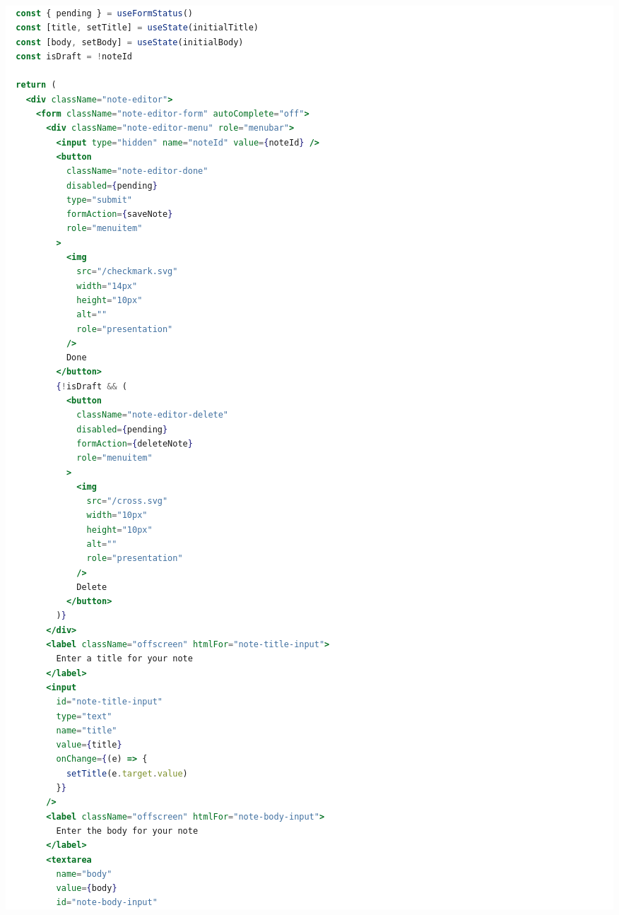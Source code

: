 ```jsx
  const { pending } = useFormStatus()
  const [title, setTitle] = useState(initialTitle)
  const [body, setBody] = useState(initialBody)
  const isDraft = !noteId

  return (
    <div className="note-editor">
      <form className="note-editor-form" autoComplete="off">
        <div className="note-editor-menu" role="menubar">
          <input type="hidden" name="noteId" value={noteId} />
          <button
            className="note-editor-done"
            disabled={pending}
            type="submit"
            formAction={saveNote}
            role="menuitem"
          >
            <img
              src="/checkmark.svg"
              width="14px"
              height="10px"
              alt=""
              role="presentation"
            />
            Done
          </button>
          {!isDraft && (
            <button
              className="note-editor-delete"
              disabled={pending}
              formAction={deleteNote}
              role="menuitem"
            >
              <img
                src="/cross.svg"
                width="10px"
                height="10px"
                alt=""
                role="presentation"
              />
              Delete
            </button>
          )}
        </div>
        <label className="offscreen" htmlFor="note-title-input">
          Enter a title for your note
        </label>
        <input
          id="note-title-input"
          type="text"
          name="title"
          value={title}
          onChange={(e) => {
            setTitle(e.target.value)
          }}
        />
        <label className="offscreen" htmlFor="note-body-input">
          Enter the body for your note
        </label>
        <textarea
          name="body"
          value={body}
          id="note-body-input"
```